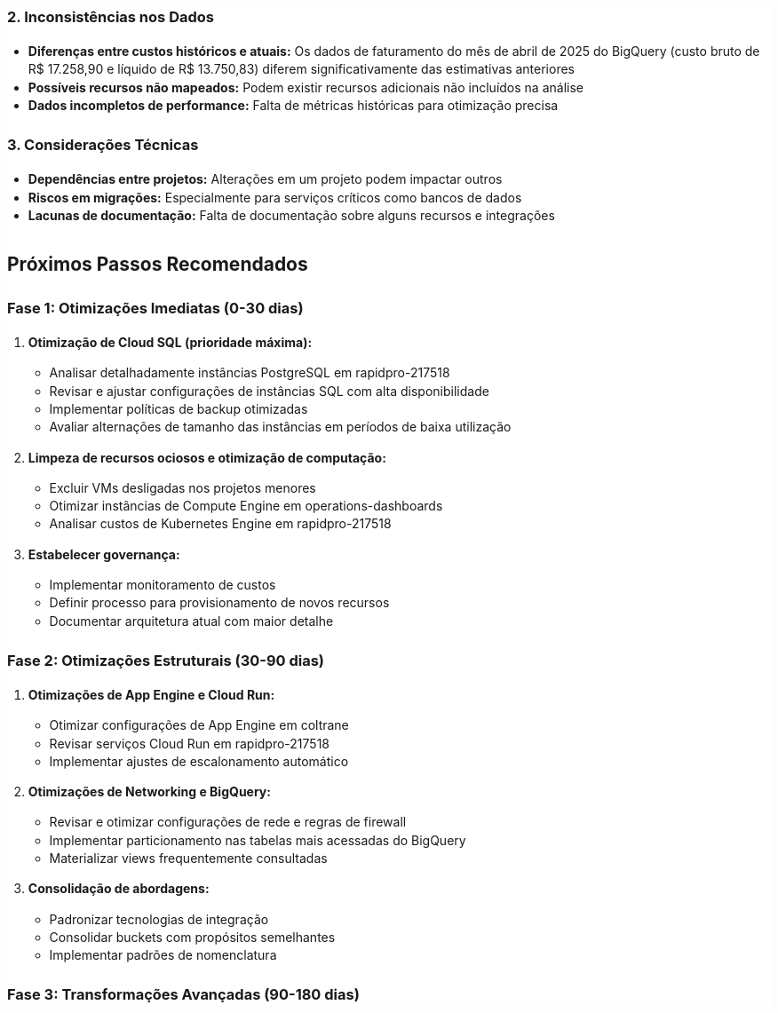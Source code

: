 ### 2. Inconsistências nos Dados

- **Diferenças entre custos históricos e atuais:** Os dados de faturamento do mês de abril de 2025 do BigQuery (custo bruto de R$ 17.258,90 e líquido de R$ 13.750,83) diferem significativamente das estimativas anteriores
- **Possíveis recursos não mapeados:** Podem existir recursos adicionais não incluídos na análise
- **Dados incompletos de performance:** Falta de métricas históricas para otimização precisa

### 3. Considerações Técnicas

- **Dependências entre projetos:** Alterações em um projeto podem impactar outros
- **Riscos em migrações:** Especialmente para serviços críticos como bancos de dados
- **Lacunas de documentação:** Falta de documentação sobre alguns recursos e integrações

## Próximos Passos Recomendados

### Fase 1: Otimizações Imediatas (0-30 dias)

1. **Otimização de Cloud SQL (prioridade máxima):**
   - Analisar detalhadamente instâncias PostgreSQL em rapidpro-217518 
   - Revisar e ajustar configurações de instâncias SQL com alta disponibilidade
   - Implementar políticas de backup otimizadas
   - Avaliar alternações de tamanho das instâncias em períodos de baixa utilização

2. **Limpeza de recursos ociosos e otimização de computação:**
   - Excluir VMs desligadas nos projetos menores
   - Otimizar instâncias de Compute Engine em operations-dashboards
   - Analisar custos de Kubernetes Engine em rapidpro-217518

3. **Estabelecer governança:**
   - Implementar monitoramento de custos
   - Definir processo para provisionamento de novos recursos
   - Documentar arquitetura atual com maior detalhe

### Fase 2: Otimizações Estruturais (30-90 dias)

1. **Otimizações de App Engine e Cloud Run:**
   - Otimizar configurações de App Engine em coltrane
   - Revisar serviços Cloud Run em rapidpro-217518
   - Implementar ajustes de escalonamento automático

2. **Otimizações de Networking e BigQuery:**
   - Revisar e otimizar configurações de rede e regras de firewall
   - Implementar particionamento nas tabelas mais acessadas do BigQuery
   - Materializar views frequentemente consultadas

3. **Consolidação de abordagens:**
   - Padronizar tecnologias de integração
   - Consolidar buckets com propósitos semelhantes
   - Implementar padrões de nomenclatura

### Fase 3: Transformações Avançadas (90-180 dias)
